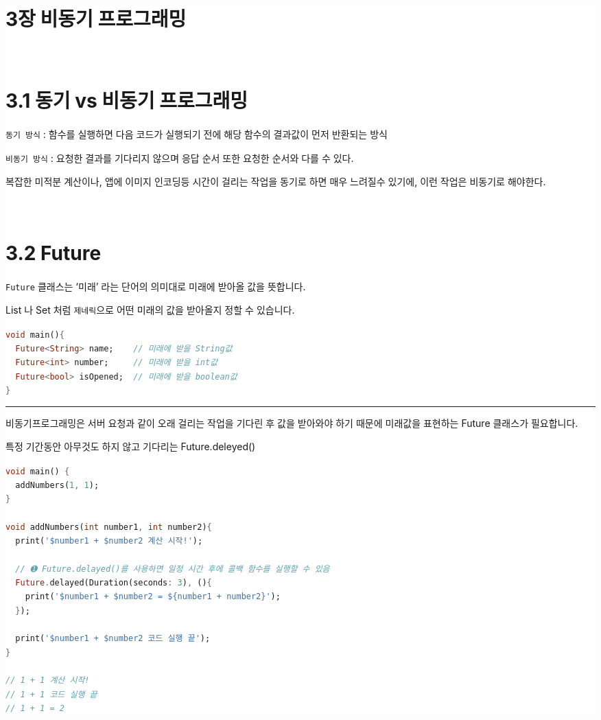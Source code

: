 # 3장 비동기 프로그래밍
<br>

# 3.1 동기 vs 비동기 프로그래밍

`동기 방식` : 함수를 실행하면 다음 코드가 실행되기 전에 해당 함수의 결과값이 먼저 반환되는 방식

`비동기 방식` : 요청한 결과를 기다리지 않으며 응답 순서 또한 요청한 순서와 다를 수 있다.

복잡한 미적분 계산이나, 앱에 이미지 인코딩등 시간이 걸리는 작업을 동기로 하면 매우 느려질수 있기에, 이런 작업은 비동기로 해야한다.

<br>

# 3.2 Future

`Future` 클래스는 ‘미래’ 라는 단어의 의미대로 미래에 받아올 값을 뜻합니다.

List 나 Set 처럼 `제네릭`으로 어떤 미래의 값을 받아올지 정할 수 있습니다.

```dart
void main(){
  Future<String> name;    // 미래에 받을 String값
  Future<int> number;     // 미래에 받을 int값
  Future<bool> isOpened;  // 미래에 받을 boolean값
}
```

---

비동기프로그래밍은 서버 요청과 같이 오래 걸리는 작업을 기다린 후 값을 받아와야 하기 때문에 미래값을 표현하는 Future 클래스가 필요합니다. 

특정 기간동안 아무것도 하지 않고 기다리는 Future.deleyed()

```dart
void main() {
  addNumbers(1, 1);
}

void addNumbers(int number1, int number2){
  print('$number1 + $number2 계산 시작!');

  // ➊ Future.delayed()를 사용하면 일정 시간 후에 콜백 함수를 실행할 수 있음
  Future.delayed(Duration(seconds: 3), (){
    print('$number1 + $number2 = ${number1 + number2}');
  });

  print('$number1 + $number2 코드 실행 끝');
}

// 1 + 1 계산 시작!
// 1 + 1 코드 실행 끝
// 1 + 1 = 2
```
